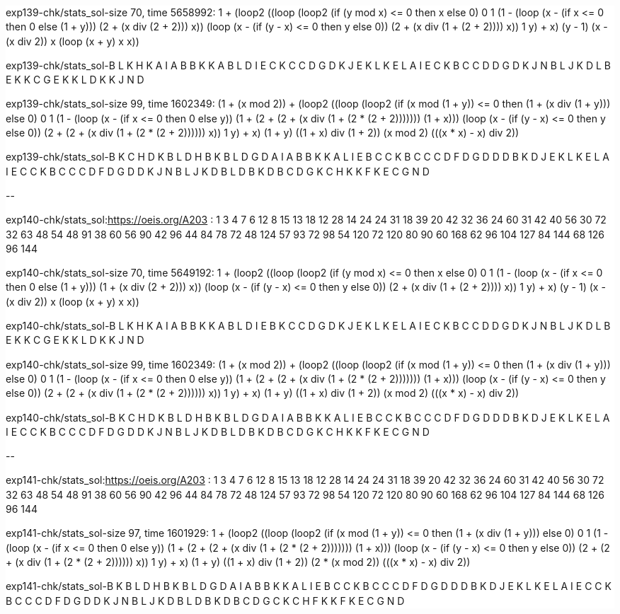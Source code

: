 exp139-chk/stats_sol-size 70, time 5658992: 1 + (loop2 ((loop (loop2 (if (y mod x) <= 0 then x else 0) 0 1 (1 - (loop (x - (if x <= 0 then 0 else (1 + y))) (2 + (x div (2 + 2))) x)) (loop (x - (if (y - x) <= 0 then y else 0)) (2 + (x div (1 + (2 + 2)))) x)) 1 y) + x) (y - 1) (x - (x div 2)) x (loop (x + y) x x))

exp139-chk/stats_sol-B L K H K A I A B B K K A B L D I E C K C C D G D K J E K L K E L A I E C K B C C D D G D K J N B L J K D L B E K K C G E K K L D K K J N D

exp139-chk/stats_sol-size 99, time 1602349: (1 + (x mod 2)) + (loop2 ((loop (loop2 (if (x mod (1 + y)) <= 0 then (1 + (x div (1 + y))) else 0) 0 1 (1 - (loop (x - (if x <= 0 then 0 else y)) (1 + (2 + (2 + (x div (1 + (2 * (2 + 2))))))) (1 + x))) (loop (x - (if (y - x) <= 0 then y else 0)) (2 + (2 + (x div (1 + (2 * (2 + 2)))))) x)) 1 y) + x) (1 + y) ((1 + x) div (1 + 2)) (x mod 2) (((x * x) - x) div 2))

exp139-chk/stats_sol-B K C H D K B L D H B K B L D G D A I A B B K K A L I E B C C K B C C C D F D G D D D B K D J E K L K E L A I E C C K B C C C D F D G D D K J N B L J K D B L D B K D B C D G K C H K K F K E C G N D

--

exp140-chk/stats_sol:https://oeis.org/A203 : 1 3 4 7 6 12 8 15 13 18 12 28 14 24 24 31 18 39 20 42 32 36 24 60 31 42 40 56 30 72 32 63 48 54 48 91 38 60 56 90 42 96 44 84 78 72 48 124 57 93 72 98 54 120 72 120 80 90 60 168 62 96 104 127 84 144 68 126 96 144

exp140-chk/stats_sol-size 70, time 5649192: 1 + (loop2 ((loop (loop2 (if (y mod x) <= 0 then x else 0) 0 1 (1 - (loop (x - (if x <= 0 then 0 else (1 + y))) (1 + (x div (2 + 2))) x)) (loop (x - (if (y - x) <= 0 then y else 0)) (2 + (x div (1 + (2 + 2)))) x)) 1 y) + x) (y - 1) (x - (x div 2)) x (loop (x + y) x x))

exp140-chk/stats_sol-B L K H K A I A B B K K A B L D I E B K C C D G D K J E K L K E L A I E C K B C C D D G D K J N B L J K D L B E K K C G E K K L D K K J N D

exp140-chk/stats_sol-size 99, time 1602349: (1 + (x mod 2)) + (loop2 ((loop (loop2 (if (x mod (1 + y)) <= 0 then (1 + (x div (1 + y))) else 0) 0 1 (1 - (loop (x - (if x <= 0 then 0 else y)) (1 + (2 + (2 + (x div (1 + (2 * (2 + 2))))))) (1 + x))) (loop (x - (if (y - x) <= 0 then y else 0)) (2 + (2 + (x div (1 + (2 * (2 + 2)))))) x)) 1 y) + x) (1 + y) ((1 + x) div (1 + 2)) (x mod 2) (((x * x) - x) div 2))

exp140-chk/stats_sol-B K C H D K B L D H B K B L D G D A I A B B K K A L I E B C C K B C C C D F D G D D D B K D J E K L K E L A I E C C K B C C C D F D G D D K J N B L J K D B L D B K D B C D G K C H K K F K E C G N D

--

exp141-chk/stats_sol:https://oeis.org/A203 : 1 3 4 7 6 12 8 15 13 18 12 28 14 24 24 31 18 39 20 42 32 36 24 60 31 42 40 56 30 72 32 63 48 54 48 91 38 60 56 90 42 96 44 84 78 72 48 124 57 93 72 98 54 120 72 120 80 90 60 168 62 96 104 127 84 144 68 126 96 144

exp141-chk/stats_sol-size 97, time 1601929: 1 + (loop2 ((loop (loop2 (if (x mod (1 + y)) <= 0 then (1 + (x div (1 + y))) else 0) 0 1 (1 - (loop (x - (if x <= 0 then 0 else y)) (1 + (2 + (2 + (x div (1 + (2 * (2 + 2))))))) (1 + x))) (loop (x - (if (y - x) <= 0 then y else 0)) (2 + (2 + (x div (1 + (2 * (2 + 2)))))) x)) 1 y) + x) (1 + y) ((1 + x) div (1 + 2)) (2 * (x mod 2)) (((x * x) - x) div 2))

exp141-chk/stats_sol-B K B L D H B K B L D G D A I A B B K K A L I E B C C K B C C C D F D G D D D B K D J E K L K E L A I E C C K B C C C D F D G D D K J N B L J K D B L D B K D B C D G C K C H F K K F K E C G N D
